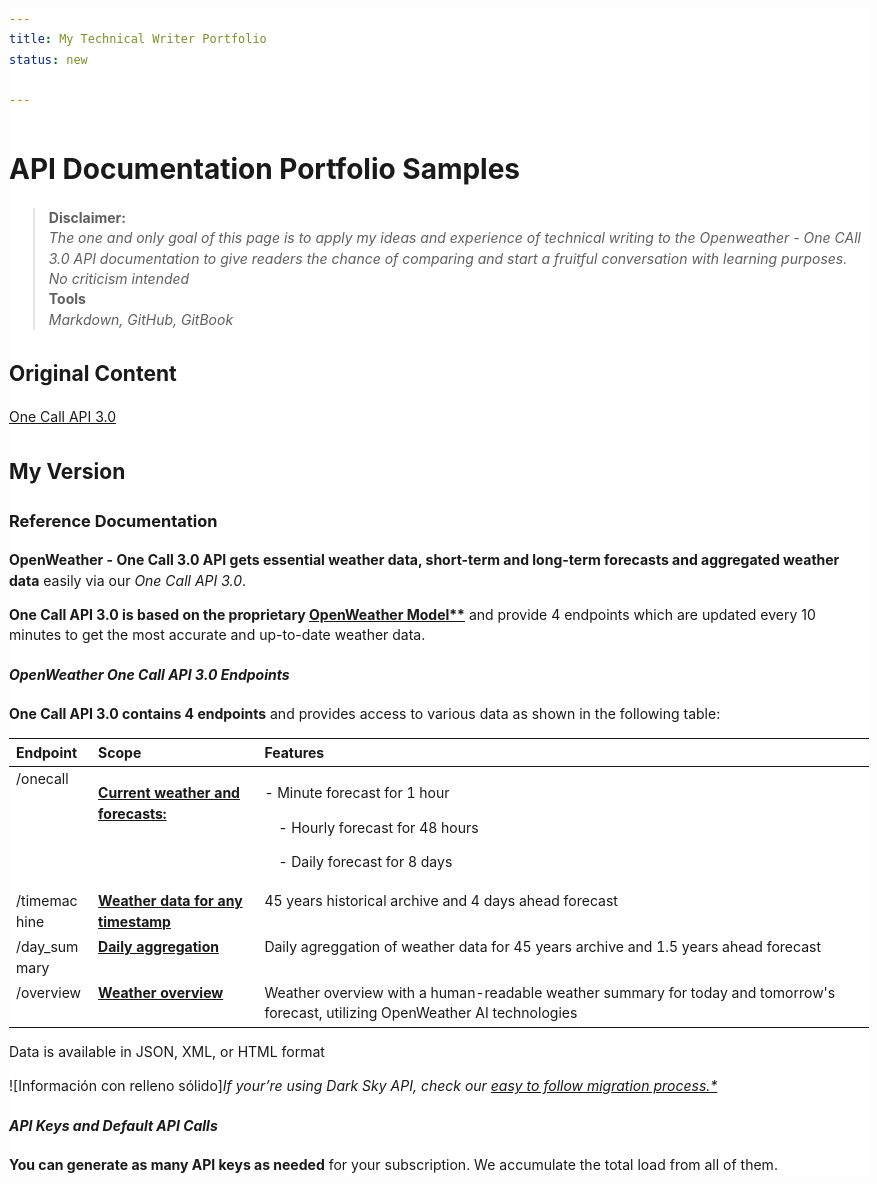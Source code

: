 ```yaml
---
title: My Technical Writer Portfolio  
status: new   

---   
```


# API Documentation Portfolio Samples

> **Disclaimer:**  
> _The one and only goal of this page is to apply my ideas and experience of technical writing to the Openweather - One CAll 3.0 API documentation to give readers the chance of comparing and start a fruitful conversation with learning purposes._  
> _No criticism intended_   
> **Tools**  
> _Markdown, GitHub, GitBook_  

## Original Content    

[One Call API 3.0](https://docs.openweather.co.uk/api/one-call-3)

## My Version  
### Reference Documentation  
**OpenWeather - One Call 3.0 API gets essential weather data, short-term and long-term forecasts and aggregated weather data** easily via our *One Call API 3.0*.  

**One Call API 3.0 is based on the proprietary [OpenWeather Model**](https://openweather.co.uk/technology)** and provide 4 endpoints which are updated every 10 minutes to get the most accurate and up-to-date weather data.
#### *OpenWeather One Call API 3.0 Endpoints*
**One Call API 3.0 contains 4 endpoints** and provides access to various data as shown in the following table:

|**Endpoint**|**Scope**|**Features**|
| :- | :- | :- |
|/onecall|<p>[**Current weather and forecasts:**](https://openweathermap.org/api/one-call-3#current)</p><p></p>|<p>- Minute forecast for 1 hour</p><p>&emsp;- Hourly forecast for 48 hours</p><p>&emsp;- Daily forecast for 8 days</p><p></p>|
|/timemachine|[**Weather data for any timestamp**](https://openweathermap.org/api/one-call-3#history)|45 years historical archive and 4 days ahead forecast|
|/day\_summary|[**Daily aggregation**](https://openweathermap.org/api/one-call-3#history_daily_aggregation)|Daily agreggation of weather data for 45 years archive and 1.5 years ahead forecast|
|/overview|[**Weather overview**](https://openweathermap.org/api/one-call-3#weather_overview)|Weather overview with a human-readable weather summary for today and tomorrow's forecast, utilizing OpenWeather AI technologies|

Data is available in JSON, XML, or HTML format

![Información con relleno sólido]*If your’re using Dark Sky API, check our [easy to follow migration process.* ](https://openweathermap.org/darksky-openweather-3)*

#### *API Keys and Default API Calls* 
**You can generate as many API keys as needed** for your subscription. We accumulate the total load from all of them.
